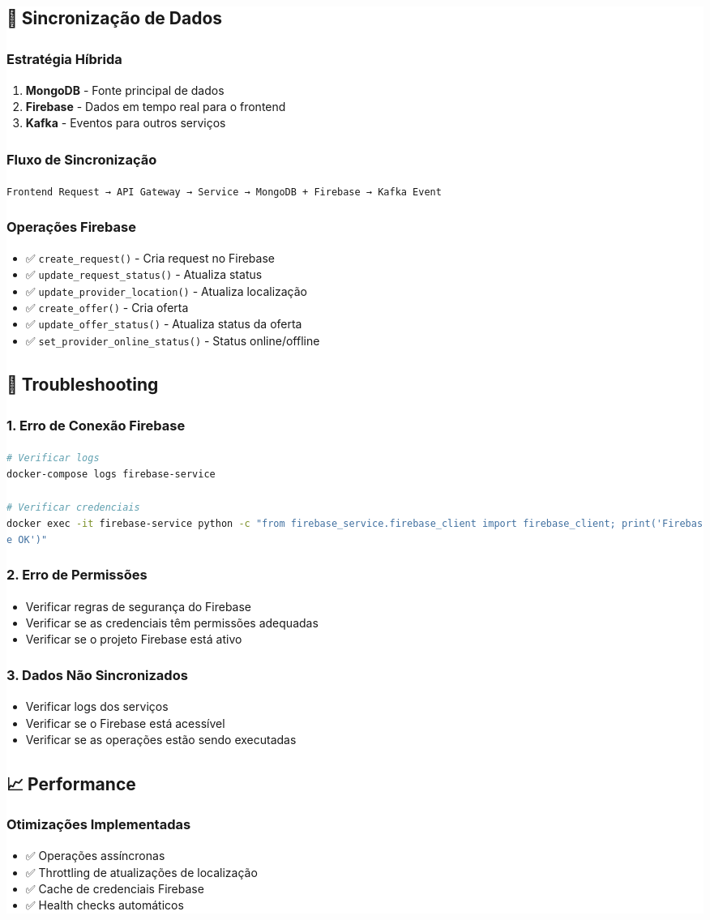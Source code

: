 ## 🔄 Sincronização de Dados

### **Estratégia Híbrida**
1. **MongoDB** - Fonte principal de dados
2. **Firebase** - Dados em tempo real para o frontend
3. **Kafka** - Eventos para outros serviços

### **Fluxo de Sincronização**
```
Frontend Request → API Gateway → Service → MongoDB + Firebase → Kafka Event
```

### **Operações Firebase**
- ✅ `create_request()` - Cria request no Firebase
- ✅ `update_request_status()` - Atualiza status
- ✅ `update_provider_location()` - Atualiza localização
- ✅ `create_offer()` - Cria oferta
- ✅ `update_offer_status()` - Atualiza status da oferta
- ✅ `set_provider_online_status()` - Status online/offline

## 🐛 Troubleshooting

### 1. **Erro de Conexão Firebase**
```bash
# Verificar logs
docker-compose logs firebase-service

# Verificar credenciais
docker exec -it firebase-service python -c "from firebase_service.firebase_client import firebase_client; print('Firebase OK')"
```

### 2. **Erro de Permissões**
- Verificar regras de segurança do Firebase
- Verificar se as credenciais têm permissões adequadas
- Verificar se o projeto Firebase está ativo

### 3. **Dados Não Sincronizados**
- Verificar logs dos serviços
- Verificar se o Firebase está acessível
- Verificar se as operações estão sendo executadas

## 📈 Performance

### **Otimizações Implementadas**
- ✅ Operações assíncronas
- ✅ Throttling de atualizações de localização
- ✅ Cache de credenciais Firebase
- ✅ Health checks automáticos
